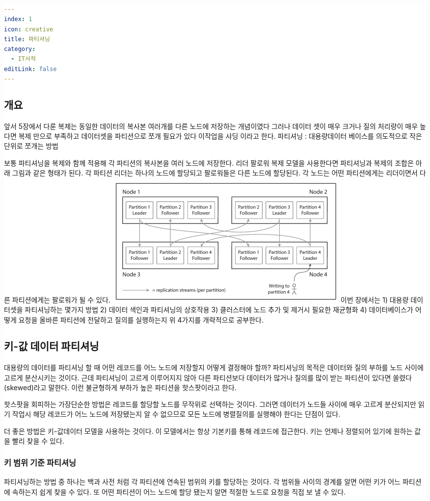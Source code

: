 ```yaml
---
index: 1
icon: creative
title: 파티셔닝
category:
  - IT서적
editLink: false
---
```


## 개요

앞서 5장에서 다룬 복제는 동일한 데이터의 복사본 여러개를 다른 노드에 저장하는 개념이였다 그러나 데이터 셋이 매우 크거나 질의 처리량이 매우 높다면 복제 만으로 부족하고 데이터셋을 파티션으로 쪼개 필요가 있다 이작업을 샤딩 이라고 한다.
파티셔닝 : 대용량데이터 베이스를 의도적으로 작은 단위로 쪼개는 방법

보통 파티셔닝을 복제와 함께 적용해 각 파티션의 복사본을 여러 노드에 저장한다.
리더 팔로워 복제 모델을 사용한다면 파티셔닝과 복제의 조합은 아래 그림과 같은 형태가 된다. 각 파티션 리더는 하나의 노드에 할당되고 팔로워들은 다른 노드에 할당된다. 각 노드는 어떤 파티션에게는 리더이면서 다른 파티션에게는 팔로워가 될 수 있다.
![복제와 파티셔닝 조합](./img/6-복제와-파티셔닝-조합.PNG)
이번 장에서는 1) 대용량 데이터셋을 파티셔닝하는 몇가지 방법 2) 데이터 색인과 파티셔닝의 상호작용 3) 클러스터에 노드 추가 및 제거시 필요한 재균형화 4) 데이터베이스가 어떻게 요청을 올바른 파티션에 전달하고 질의를 실행하는지
위 4가지를 개략적으로 공부한다.

## 키-값 데이터 파티셔닝

대용량의 데이터를 파티셔닝 할 때 어떤 레코드를 어느 노드에 저장할지 어떻게 결정해야 할까? 파티셔닝의 목적은 데이터와 질의 부하를 노드 사이에 고르게 분산시키는 것이다. 근데 파티셔닝이 고르게 이루어지지 않아 다른 파티션보다 데이터가 많거나 질의를 많이 받는 파티션이 있다면 쏠렸다(skewed)라고 말한다. 이런 불균형하게 부하가 높은 파티션을 핫스팟이라고 한다.

핫스팟을 회피하는 가장단순한 방법은 레코드를 할당할 노드를 무작위로 선택하는 것이다. 그러면 데이터가 노드들 사이에 매우 고르게 분산되지만 읽기 작업시 해당 레코드가 어느 노드에 저장됐는지 알 수 없으므로 모든 노드에 병렬질의를 실행해야 한다는 단점이 있다.

더 좋은 방법은 키-값데이터 모델을 사용하는 것이다. 이 모델에서는 항상 기본키를 통해 레코드에 접근한다. 키는 언제나 정렬되어 있기에 원하는 값을 빨리 찾을 수 있다.

### 키 범위 기준 파티셔닝

파티셔닝하는 방법 중 하나는 백과 사전 처럼 각 파티션에 연속된 범위의 키를 할당하는 것이다. 각 범위들 사이의 경계를 알면 어떤 키가 어느 파티션에 속하는지
쉽게 찾을 수 있다. 또 어떤 파티션이 어느 노드에 할당 됐는지 알면 적절한 노드로 요청을 직접 보 낼 수 있다.
